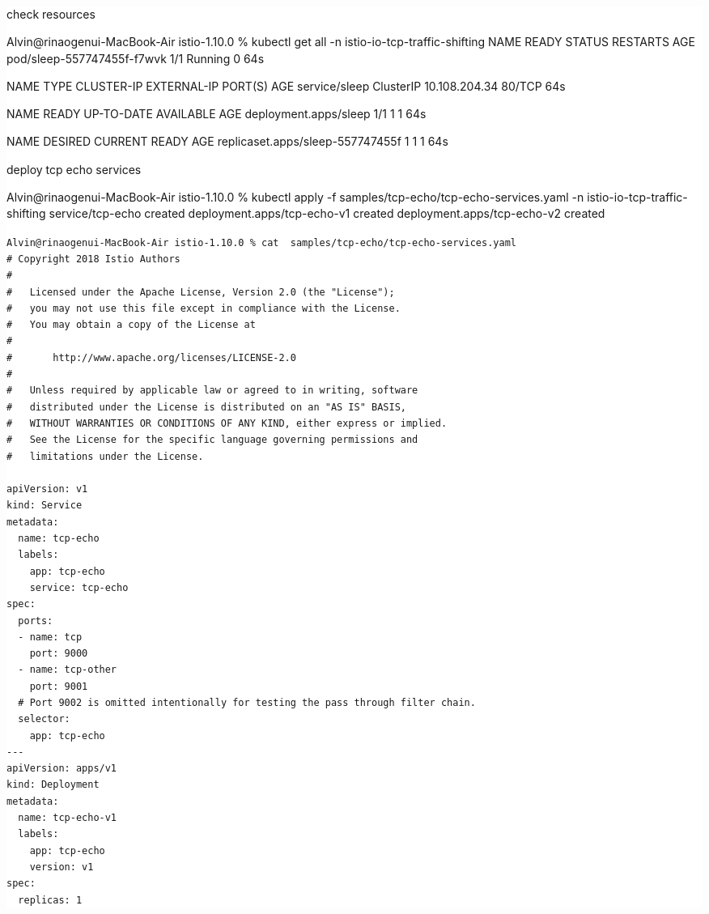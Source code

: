 check resources  

  Alvin@rinaogenui-MacBook-Air istio-1.10.0 % kubectl get all -n istio-io-tcp-traffic-shifting
  NAME                         READY   STATUS    RESTARTS   AGE
  pod/sleep-557747455f-f7wvk   1/1     Running   0          64s

  NAME            TYPE        CLUSTER-IP      EXTERNAL-IP   PORT(S)   AGE
  service/sleep   ClusterIP   10.108.204.34   <none>        80/TCP    64s

  NAME                    READY   UP-TO-DATE   AVAILABLE   AGE
  deployment.apps/sleep   1/1     1            1           64s

  NAME                               DESIRED   CURRENT   READY   AGE
  replicaset.apps/sleep-557747455f   1         1         1       64s



deploy tcp echo services  

  Alvin@rinaogenui-MacBook-Air istio-1.10.0 % kubectl apply -f samples/tcp-echo/tcp-echo-services.yaml -n istio-io-tcp-traffic-shifting
  service/tcp-echo created
  deployment.apps/tcp-echo-v1 created
  deployment.apps/tcp-echo-v2 created


```console
Alvin@rinaogenui-MacBook-Air istio-1.10.0 % cat  samples/tcp-echo/tcp-echo-services.yaml
# Copyright 2018 Istio Authors
#
#   Licensed under the Apache License, Version 2.0 (the "License");
#   you may not use this file except in compliance with the License.
#   You may obtain a copy of the License at
#
#       http://www.apache.org/licenses/LICENSE-2.0
#
#   Unless required by applicable law or agreed to in writing, software
#   distributed under the License is distributed on an "AS IS" BASIS,
#   WITHOUT WARRANTIES OR CONDITIONS OF ANY KIND, either express or implied.
#   See the License for the specific language governing permissions and
#   limitations under the License.

apiVersion: v1
kind: Service
metadata:
  name: tcp-echo
  labels:
    app: tcp-echo
    service: tcp-echo
spec:
  ports:
  - name: tcp
    port: 9000
  - name: tcp-other
    port: 9001
  # Port 9002 is omitted intentionally for testing the pass through filter chain.
  selector:
    app: tcp-echo
---
apiVersion: apps/v1
kind: Deployment
metadata:
  name: tcp-echo-v1
  labels:
    app: tcp-echo
    version: v1
spec:
  replicas: 1
```